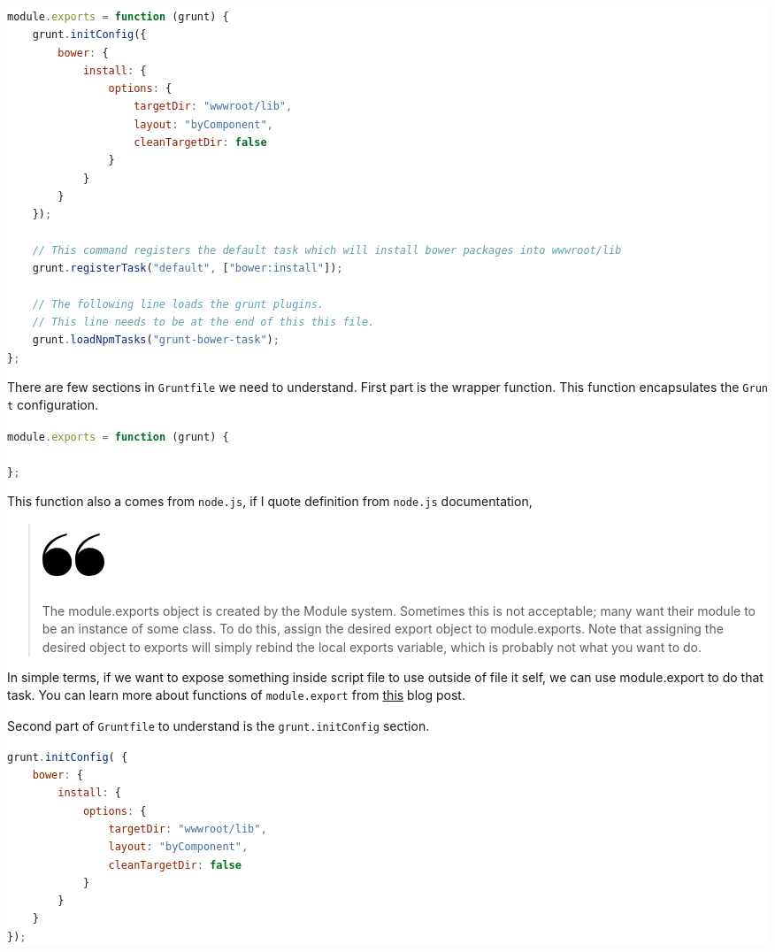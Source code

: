 ```js
module.exports = function (grunt) {
    grunt.initConfig({
        bower: {
            install: {
                options: {
                    targetDir: "wwwroot/lib",
                    layout: "byComponent",
                    cleanTargetDir: false
                }
            }
        }
    });

    // This command registers the default task which will install bower packages into wwwroot/lib
    grunt.registerTask("default", ["bower:install"]);

    // The following line loads the grunt plugins.
    // This line needs to be at the end of this this file.
    grunt.loadNpmTasks("grunt-bower-task");
};
```

There are few sections in `Gruntfile` we need to understand. First part is the wrapper function. This function encapsulates the `Grunt` configuration.

```js
module.exports = function (grunt) {

};
```

This function also a comes from `node.js`, if I quote definition from `node.js` documentation,

<blockquote class="wp-block-ugb-blockquote ugb-blockquote ugb-blockquote--v2 ugb--background-opacity-5 ugb-blockquote--design-plain"><div class="ugb-content-wrapper"><svg viewBox="0 0 50 50" xmlns="http://www.w3.org/2000/svg" style="fill:;width:70px;height:70px"><path d="M19.8 9.3C10.5 11.8 4.6 17 2.1 24.8c2.3-3.6 5.6-5.4 9.9-5.4 3.3 0 6 1.1 8.3 3.3 2.2 2.2 3.4 5 3.4 8.3 0 3.2-1.1 5.8-3.3 8-2.2 2.2-5.1 3.2-8.7 3.2-3.7 0-6.5-1.2-8.6-3.5C1 36.3 0 33.1 0 29 0 18.3 6.5 11.2 19.6 7.9l.2 1.4zm26.4 0C36.9 11.9 31 17 28.5 24.8c2.2-3.6 5.5-5.4 9.8-5.4 3.2 0 6 1.1 8.3 3.2 2.3 2.2 3.4 4.9 3.4 8.3 0 3.1-1.1 5.8-3.3 7.9-2.2 2.2-5.1 3.3-8.6 3.3-3.7 0-6.6-1.1-8.6-3.4-2.1-2.3-3.1-5.5-3.1-9.7 0-10.7 6.6-17.8 19.7-21.1l.1 1.4z"></path></svg><p class="ugb-blockquote__text" style="color:">
The module.exports object is created by the Module system. Sometimes this is not acceptable; many want their module to be an instance of some class. To do this, assign the desired export object to module.exports. Note that assigning the desired object to exports will simply rebind the local exports variable, which is probably not what you want to do.</p></div></blockquote>

In simple terms, if we want to expose something inside script file to use outside of file it self, we can use module.export to do that task. You can learn more about functions of `module.export` from [this](http://www.sitepoint.com/understanding-module-exports-exports-node-js) blog post.

Second part of `Gruntfile` to understand is the `grunt.initConfig` section.

```js
grunt.initConfig( {
    bower: {
        install: {
            options: {
                targetDir: "wwwroot/lib",
                layout: "byComponent",
                cleanTargetDir: false
            }
        }
    }
});
```
